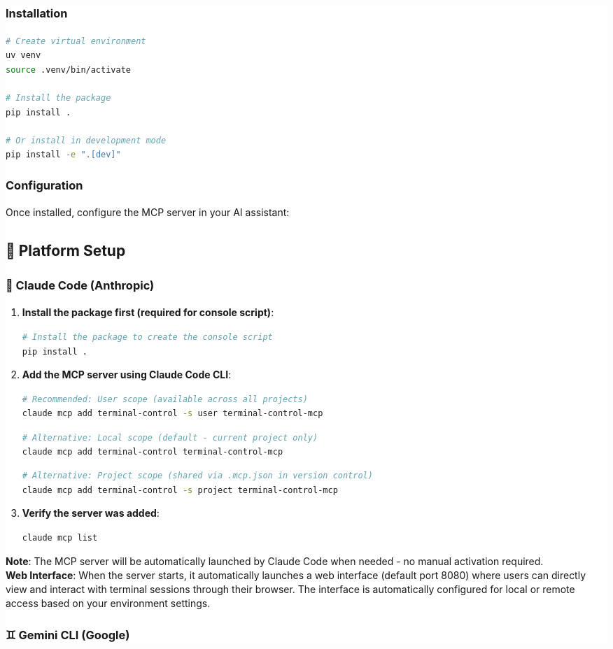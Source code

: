 ### Installation

```bash
# Create virtual environment
uv venv
source .venv/bin/activate

# Install the package
pip install .

# Or install in development mode
pip install -e ".[dev]"
```

### Configuration

Once installed, configure the MCP server in your AI assistant:

## **🎯 Platform Setup**

### **🤖 Claude Code (Anthropic)**

1. **Install the package first (required for console script)**:
   ```bash
   # Install the package to create the console script  
   pip install .
   ```

3. **Add the MCP server using Claude Code CLI**:
   ```bash
   # Recommended: User scope (available across all projects)  
   claude mcp add terminal-control -s user terminal-control-mcp
   ```

   ```bash
   # Alternative: Local scope (default - current project only)  
   claude mcp add terminal-control terminal-control-mcp
   ```

   ```bash
   # Alternative: Project scope (shared via .mcp.json in version control)  
   claude mcp add terminal-control -s project terminal-control-mcp
   ```

5. **Verify the server was added**:
   ```bash
   claude mcp list
   ```

**Note**: The MCP server will be automatically launched by Claude Code when needed \- no manual activation required.  
**Web Interface**: When the server starts, it automatically launches a web interface (default port 8080\) where users can directly view and interact with terminal sessions through their browser. The interface is automatically configured for local or remote access based on your environment settings.

### **♊ Gemini CLI (Google)**
